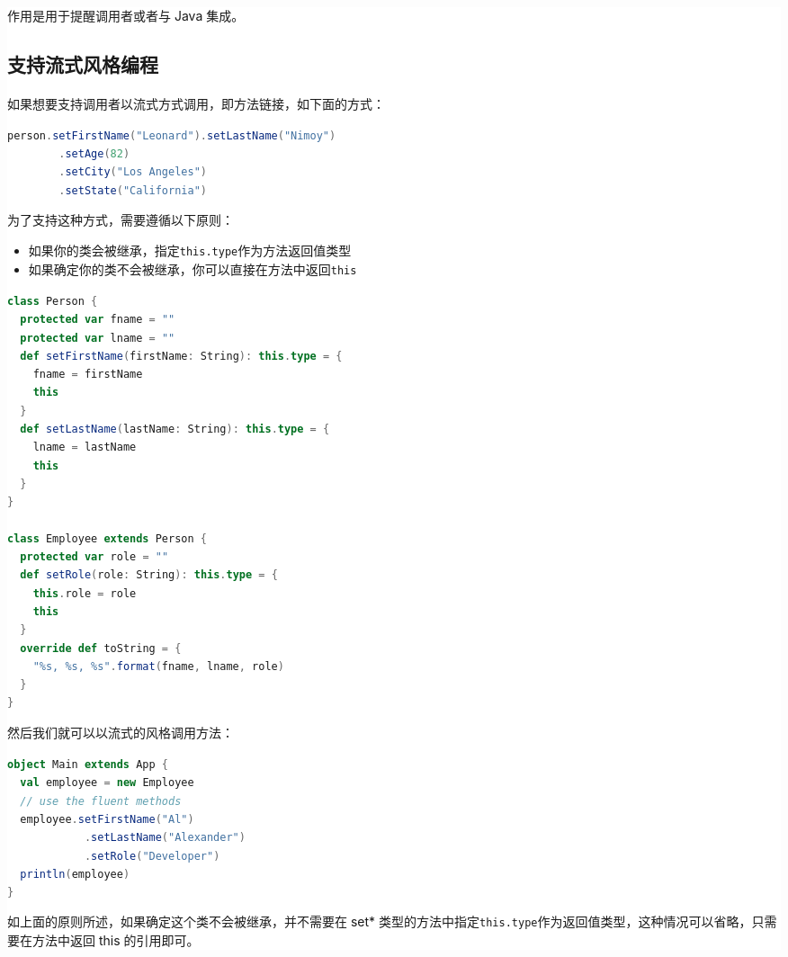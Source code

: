作用是用于提醒调用者或者与 Java 集成。

## 支持流式风格编程

如果想要支持调用者以流式方式调用，即方法链接，如下面的方式：

```scala
person.setFirstName("Leonard").setLastName("Nimoy")
		.setAge(82) 
		.setCity("Los Angeles") 
		.setState("California")
```

为了支持这种方式，需要遵循以下原则：

- 如果你的类会被继承，指定`this.type`作为方法返回值类型
- 如果确定你的类不会被继承，你可以直接在方法中返回`this`

```scala
class Person { 
  protected var fname = "" 
  protected var lname = "" 
  def setFirstName(firstName: String): this.type = { 
    fname = firstName 
    this 
  }
  def setLastName(lastName: String): this.type = {
    lname = lastName 
    this 
  }
}

class Employee extends Person { 
  protected var role = "" 
  def setRole(role: String): this.type = { 
    this.role = role
    this 
  } 
  override def toString = {
	"%s, %s, %s".format(fname, lname, role) 
  }
}
```

然后我们就可以以流式的风格调用方法：

```scala
object Main extends App { 
  val employee = new Employee 
  // use the fluent methods 
  employee.setFirstName("Al") 
  			.setLastName("Alexander") 
  			.setRole("Developer") 
  println(employee)
}
```

如上面的原则所述，如果确定这个类不会被继承，并不需要在 set* 类型的方法中指定`this.type`作为返回值类型，这种情况可以省略，只需要在方法中返回 this 的引用即可。